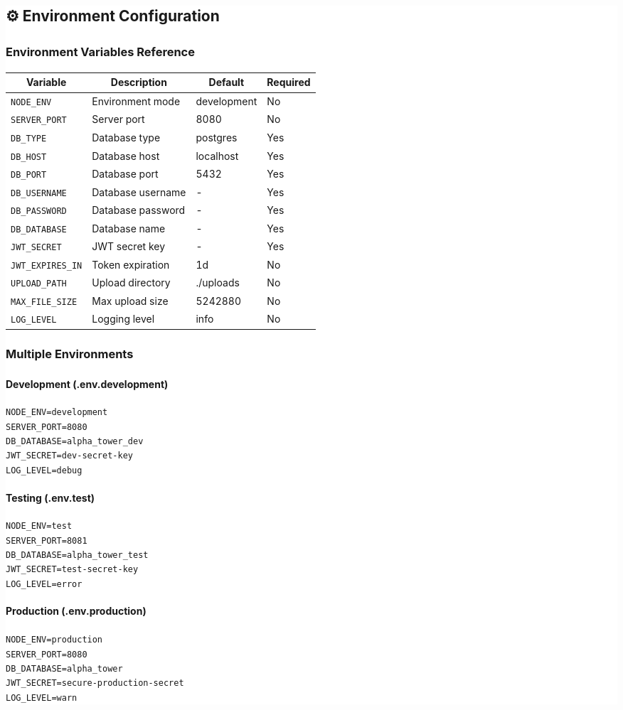 ## ⚙️ Environment Configuration

### Environment Variables Reference

| Variable | Description | Default | Required |
|----------|-------------|---------|----------|
| `NODE_ENV` | Environment mode | development | No |
| `SERVER_PORT` | Server port | 8080 | No |
| `DB_TYPE` | Database type | postgres | Yes |
| `DB_HOST` | Database host | localhost | Yes |
| `DB_PORT` | Database port | 5432 | Yes |
| `DB_USERNAME` | Database username | - | Yes |
| `DB_PASSWORD` | Database password | - | Yes |
| `DB_DATABASE` | Database name | - | Yes |
| `JWT_SECRET` | JWT secret key | - | Yes |
| `JWT_EXPIRES_IN` | Token expiration | 1d | No |
| `UPLOAD_PATH` | Upload directory | ./uploads | No |
| `MAX_FILE_SIZE` | Max upload size | 5242880 | No |
| `LOG_LEVEL` | Logging level | info | No |

### Multiple Environments

#### Development (.env.development)
```env
NODE_ENV=development
SERVER_PORT=8080
DB_DATABASE=alpha_tower_dev
JWT_SECRET=dev-secret-key
LOG_LEVEL=debug
```

#### Testing (.env.test)
```env
NODE_ENV=test
SERVER_PORT=8081
DB_DATABASE=alpha_tower_test
JWT_SECRET=test-secret-key
LOG_LEVEL=error
```

#### Production (.env.production)
```env
NODE_ENV=production
SERVER_PORT=8080
DB_DATABASE=alpha_tower
JWT_SECRET=secure-production-secret
LOG_LEVEL=warn
```
